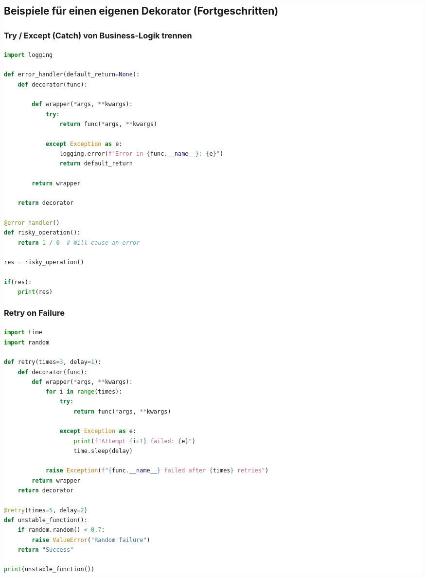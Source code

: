 
## Beispiele für einen eigenen Dekorator (Fortgeschritten)

### Try / Except (Catch) von Business-Logik trennen

```python
import logging

def error_handler(default_return=None):
    def decorator(func):

        def wrapper(*args, **kwargs):
            try:
                return func(*args, **kwargs)

            except Exception as e:
                logging.error(f"Error in {func.__name__}: {e}")
                return default_return

        return wrapper

    return decorator

@error_handler()
def risky_operation():
    return 1 / 0  # Will cause an error

res = risky_operation()

if(res):
    print(res)
```

### Retry on Failure

```python
import time
import random

def retry(times=3, delay=1):
    def decorator(func):
        def wrapper(*args, **kwargs):
            for i in range(times):
                try:
                    return func(*args, **kwargs)

                except Exception as e:
                    print(f"Attempt {i+1} failed: {e}")
                    time.sleep(delay)

            raise Exception(f"{func.__name__} failed after {times} retries")
        return wrapper
    return decorator

@retry(times=5, delay=2)
def unstable_function():
    if random.random() < 0.7:
        raise ValueError("Random failure")
    return "Success"

print(unstable_function())
```
